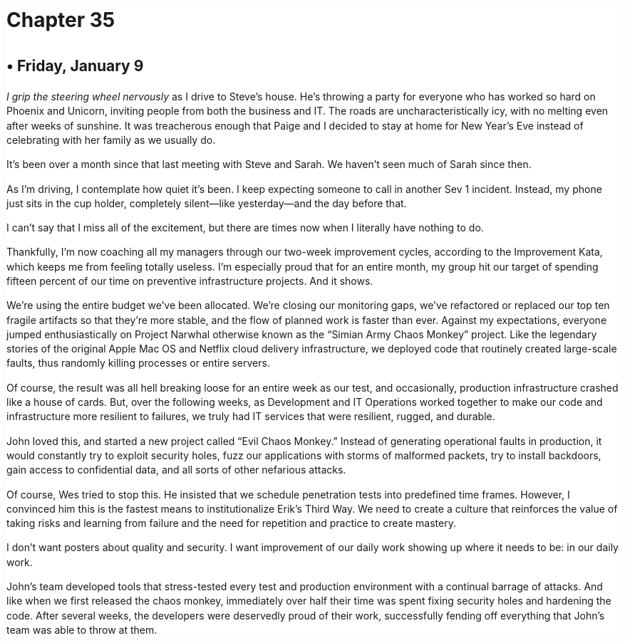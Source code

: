 # Chapter 35

## • Friday, January 9

*I grip the steering wheel nervously* as I drive to Steve’s house. He’s throwing a party for everyone who has worked so hard on Phoenix and Unicorn, inviting people from both the business and IT. The roads are uncharacteristically icy, with no melting even after weeks of sunshine. It was treacherous enough that Paige and I decided to stay at home for New Year’s Eve instead of celebrating with her family as we usually do.

It’s been over a month since that last meeting with Steve and Sarah. We haven’t seen much of Sarah since then.

As I’m driving, I contemplate how quiet it’s been. I keep expecting someone to call in another Sev 1 incident. Instead, my phone just sits in the cup holder, completely silent—like yesterday—and the day before that.

I can’t say that I miss all of the excitement, but there are times now when I literally have nothing to do.

Thankfully, I’m now coaching all my managers through our two-week improvement cycles, according to the Improvement Kata, which keeps me from feeling totally useless. I’m especially proud that for an entire month, my group hit our target of spending fifteen percent of our time on preventive infrastructure projects. And it shows.

We’re using the entire budget we’ve been allocated. We’re closing our monitoring gaps, we’ve refactored or replaced our top ten fragile artifacts so that they’re more stable, and the flow of planned work is faster than ever. Against my expectations, everyone jumped enthusiastically on Project Narwhal otherwise known as the “Simian Army Chaos Monkey” project. Like the legendary stories of the original Apple Mac OS and Netflix cloud delivery infrastructure, we deployed code that routinely created large-scale faults, thus randomly killing processes or entire servers.

Of course, the result was all hell breaking loose for an entire week as our test, and occasionally, production infrastructure crashed like a house of cards. But, over the following weeks, as Development and IT Operations worked together to make our code and infrastructure more resilient to failures, we truly had IT services that were resilient, rugged, and durable.

John loved this, and started a new project called “Evil Chaos Monkey.” Instead of generating operational faults in production, it would constantly try to exploit security holes, fuzz our applications with storms of malformed packets, try to install backdoors, gain access to confidential data, and all sorts of other nefarious attacks.

Of course, Wes tried to stop this. He insisted that we schedule penetration tests into predefined time frames. However, I convinced him this is the fastest means to institutionalize Erik’s Third Way. We need to create a culture that reinforces the value of taking risks and learning from failure and the need for repetition and practice to create mastery.

I don’t want posters about quality and security. I want improvement of our daily work showing up where it needs to be: in our daily work.

John’s team developed tools that stress-tested every test and production environment with a continual barrage of attacks. And like when we first released the chaos monkey, immediately over half their time was spent fixing security holes and hardening the code. After several weeks, the developers were deservedly proud of their work, successfully fending off everything that John’s team was able to throw at them.
